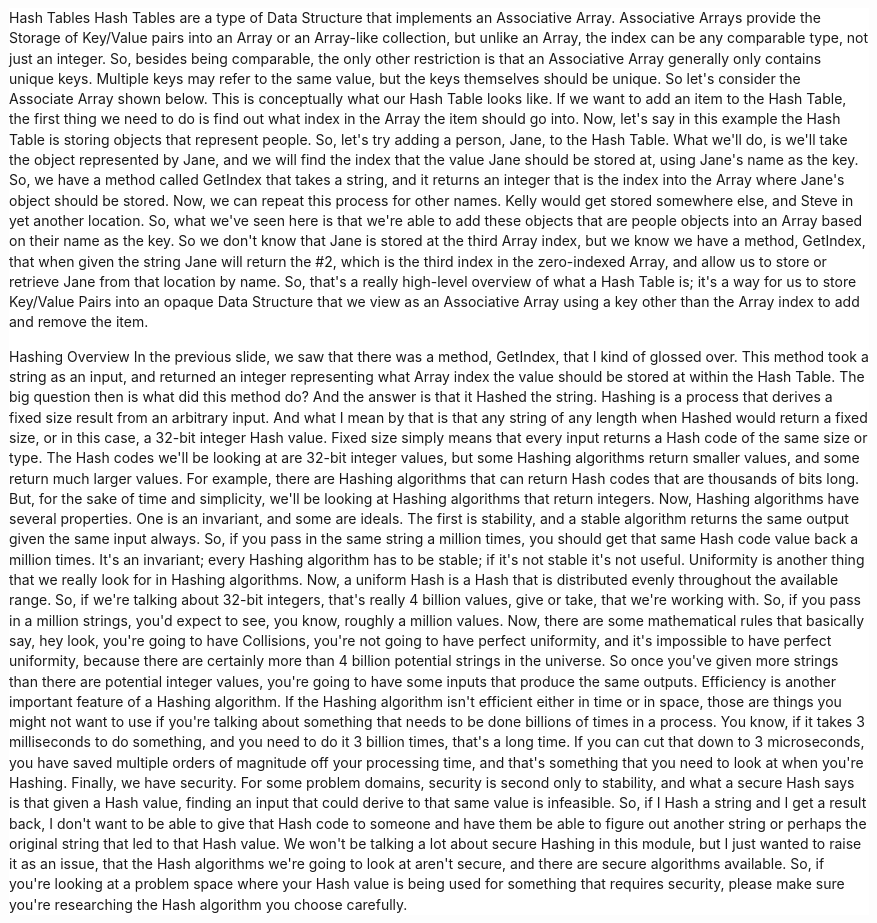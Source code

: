 Hash Tables
Hash Tables are a type of Data Structure that implements an Associative Array. Associative Arrays provide the Storage of Key/Value pairs into an Array or an Array-like collection, but unlike an Array, the index can be any comparable type, not just an integer. So, besides being comparable, the only other restriction is that an Associative Array generally only contains unique keys. Multiple keys may refer to the same value, but the keys themselves should be unique. So let's consider the Associate Array shown below. This is conceptually what our Hash Table looks like. If we want to add an item to the Hash Table, the first thing we need to do is find out what index in the Array the item should go into. Now, let's say in this example the Hash Table is storing objects that represent people. So, let's try adding a person, Jane, to the Hash Table. What we'll do, is we'll take the object represented by Jane, and we will find the index that the value Jane should be stored at, using Jane's name as the key. So, we have a method called GetIndex that takes a string, and it returns an integer that is the index into the Array where Jane's object should be stored. Now, we can repeat this process for other names. Kelly would get stored somewhere else, and Steve in yet another location. So, what we've seen here is that we're able to add these objects that are people objects into an Array based on their name as the key. So we don't know that Jane is stored at the third Array index, but we know we have a method, GetIndex, that when given the string Jane will return the #2, which is the third index in the zero-indexed Array, and allow us to store or retrieve Jane from that location by name. So, that's a really high-level overview of what a Hash Table is; it's a way for us to store Key/Value Pairs into an opaque Data Structure that we view as an Associative Array using a key other than the Array index to add and remove the item.

Hashing Overview
In the previous slide, we saw that there was a method, GetIndex, that I kind of glossed over. This method took a string as an input, and returned an integer representing what Array index the value should be stored at within the Hash Table. The big question then is what did this method do? And the answer is that it Hashed the string. Hashing is a process that derives a fixed size result from an arbitrary input. And what I mean by that is that any string of any length when Hashed would return a fixed size, or in this case, a 32-bit integer Hash value. Fixed size simply means that every input returns a Hash code of the same size or type. The Hash codes we'll be looking at are 32-bit integer values, but some Hashing algorithms return smaller values, and some return much larger values. For example, there are Hashing algorithms that can return Hash codes that are thousands of bits long. But, for the sake of time and simplicity, we'll be looking at Hashing algorithms that return integers. Now, Hashing algorithms have several properties. One is an invariant, and some are ideals. The first is stability, and a stable algorithm returns the same output given the same input always. So, if you pass in the same string a million times, you should get that same Hash code value back a million times. It's an invariant; every Hashing algorithm has to be stable; if it's not stable it's not useful. Uniformity is another thing that we really look for in Hashing algorithms. Now, a uniform Hash is a Hash that is distributed evenly throughout the available range. So, if we're talking about 32-bit integers, that's really 4 billion values, give or take, that we're working with. So, if you pass in a million strings, you'd expect to see, you know, roughly a million values. Now, there are some mathematical rules that basically say, hey look, you're going to have Collisions, you're not going to have perfect uniformity, and it's impossible to have perfect uniformity, because there are certainly more than 4 billion potential strings in the universe. So once you've given more strings than there are potential integer values, you're going to have some inputs that produce the same outputs. Efficiency is another important feature of a Hashing algorithm. If the Hashing algorithm isn't efficient either in time or in space, those are things you might not want to use if you're talking about something that needs to be done billions of times in a process. You know, if it takes 3 milliseconds to do something, and you need to do it 3 billion times, that's a long time. If you can cut that down to 3 microseconds, you have saved multiple orders of magnitude off your processing time, and that's something that you need to look at when you're Hashing. Finally, we have security. For some problem domains, security is second only to stability, and what a secure Hash says is that given a Hash value, finding an input that could derive to that same value is infeasible. So, if I Hash a string and I get a result back, I don't want to be able to give that Hash code to someone and have them be able to figure out another string or perhaps the original string that led to that Hash value. We won't be talking a lot about secure Hashing in this module, but I just wanted to raise it as an issue, that the Hash algorithms we're going to look at aren't secure, and there are secure algorithms available. So, if you're looking at a problem space where your Hash value is being used for something that requires security, please make sure you're researching the Hash algorithm you choose carefully.
